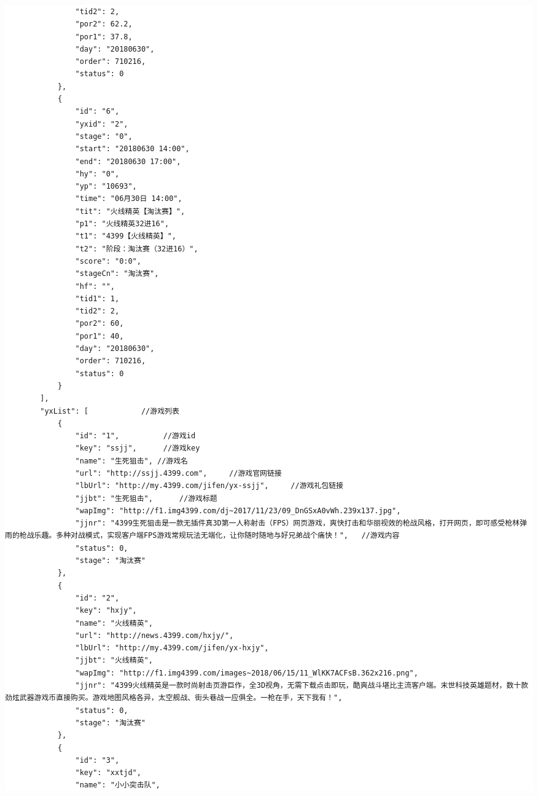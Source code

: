 ```
                "tid2": 2,
                "por2": 62.2,
                "por1": 37.8,
                "day": "20180630",
                "order": 710216,
                "status": 0
            },
            {
                "id": "6",
                "yxid": "2",
                "stage": "0",
                "start": "20180630 14:00",
                "end": "20180630 17:00",
                "hy": "0",
                "yp": "10693",
                "time": "06月30日 14:00",
                "tit": "火线精英【淘汰赛】",
                "p1": "火线精英32进16",
                "t1": "4399【火线精英】",
                "t2": "阶段：淘汰赛（32进16）",
                "score": "0:0",
                "stageCn": "淘汰赛",
                "hf": "",
                "tid1": 1,
                "tid2": 2,
                "por2": 60,
                "por1": 40,
                "day": "20180630",
                "order": 710216,
                "status": 0
            }
        ],
        "yxList": [            //游戏列表
            {
                "id": "1",          //游戏id
                "key": "ssjj",      //游戏key
                "name": "生死狙击", //游戏名
                "url": "http://ssjj.4399.com",     //游戏官网链接
                "lbUrl": "http://my.4399.com/jifen/yx-ssjj",     //游戏礼包链接
                "jjbt": "生死狙击",      //游戏标题
                "wapImg": "http://f1.img4399.com/dj~2017/11/23/09_DnGSxA0vWh.239x137.jpg",
                "jjnr": "4399生死狙击是一款无插件真3D第一人称射击（FPS）网页游戏，爽快打击和华丽视效的枪战风格，打开网页，即可感受枪林弹雨的枪战乐趣。多种对战模式，实现客户端FPS游戏常规玩法无端化，让你随时随地与好兄弟战个痛快！",   //游戏内容
                "status": 0,
                "stage": "淘汰赛"
            },
            {
                "id": "2",
                "key": "hxjy",
                "name": "火线精英",
                "url": "http://news.4399.com/hxjy/",
                "lbUrl": "http://my.4399.com/jifen/yx-hxjy",
                "jjbt": "火线精英",
                "wapImg": "http://f1.img4399.com/images~2018/06/15/11_WlKK7ACFsB.362x216.png",
                "jjnr": "4399火线精英是一款时尚射击页游巨作，全3D视角，无需下载点击即玩，酷爽战斗堪比主流客户端。末世科技英雄题材，数十款劲炫武器游戏币直接购买。游戏地图风格各异，太空舰战、街头巷战一应俱全。一枪在手，天下我有！",
                "status": 0,
                "stage": "淘汰赛"
            },
            {
                "id": "3",
                "key": "xxtjd",
                "name": "小小突击队",
```
